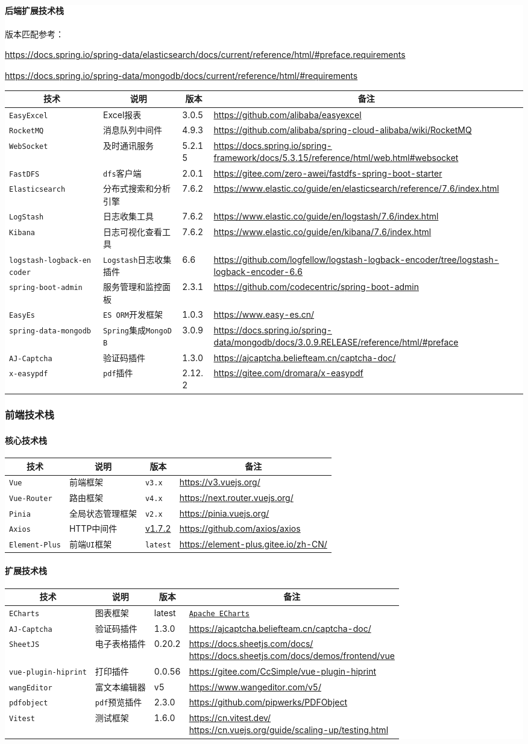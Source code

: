 #### 后端扩展技术栈

版本匹配参考：

https://docs.spring.io/spring-data/elasticsearch/docs/current/reference/html/#preface.requirements

https://docs.spring.io/spring-data/mongodb/docs/current/reference/html/#requirements

| 技术                       | 说明                   | 版本   | 备注                                                         |
| -------------------------- | ---------------------- | ------ | ------------------------------------------------------------ |
| `EasyExcel`                | Excel报表              | 3.0.5  | https://github.com/alibaba/easyexcel                         |
| `RocketMQ`                 | 消息队列中间件         | 4.9.3  | https://github.com/alibaba/spring-cloud-alibaba/wiki/RocketMQ |
| `WebSocket`                | 及时通讯服务           | 5.2.15 | https://docs.spring.io/spring-framework/docs/5.3.15/reference/html/web.html#websocket |
| `FastDFS`                  | `dfs`客户端            | 2.0.1  | https://gitee.com/zero-awei/fastdfs-spring-boot-starter      |
| `Elasticsearch`            | 分布式搜索和分析引擎   | 7.6.2  | https://www.elastic.co/guide/en/elasticsearch/reference/7.6/index.html |
| `LogStash`                 | 日志收集工具           | 7.6.2  | https://www.elastic.co/guide/en/logstash/7.6/index.html      |
| `Kibana`                   | 日志可视化查看工具     | 7.6.2  | https://www.elastic.co/guide/en/kibana/7.6/index.html        |
| `logstash-logback-encoder` | `Logstash`日志收集插件 | 6.6    | https://github.com/logfellow/logstash-logback-encoder/tree/logstash-logback-encoder-6.6 |
| `spring-boot-admin`        | 服务管理和监控面板     | 2.3.1  | https://github.com/codecentric/spring-boot-admin             |
| `EasyEs`                   | `ES ORM`开发框架       | 1.0.3  | https://www.easy-es.cn/                                      |
| `spring-data-mongodb`      | `Spring`集成`MongoDB`  | 3.0.9  | https://docs.spring.io/spring-data/mongodb/docs/3.0.9.RELEASE/reference/html/#preface |
| `AJ-Captcha`               | 验证码插件             | 1.3.0  | https://ajcaptcha.beliefteam.cn/captcha-doc/                 |
| `x-easypdf`                | `pdf`插件              | 2.12.2 | https://gitee.com/dromara/x-easypdf                          |

### 前端技术栈

#### 核心技术栈

| 技术           | 说明             | 版本                                                         | 备注                                 |
| -------------- | ---------------- | ------------------------------------------------------------ | ------------------------------------ |
| `Vue`          | 前端框架         | `v3.x`                                                       | https://v3.vuejs.org/                |
| `Vue-Router`   | 路由框架         | `v4.x`                                                       | https://next.router.vuejs.org/       |
| `Pinia`        | 全局状态管理框架 | `v2.x`                                                       | https://pinia.vuejs.org/             |
| `Axios`        | HTTP中间件       | [v1.7.2](https://github.com/axios/axios/releases/tag/v1.7.2) | https://github.com/axios/axios       |
| `Element-Plus` | 前端`UI`框架     | `latest`                                                     | https://element-plus.gitee.io/zh-CN/ |

#### 扩展技术栈

| 技术                 | 说明          | 版本   | 备注                                                         |
| -------------------- | ------------- | ------ | ------------------------------------------------------------ |
| `ECharts`            | 图表框架      | latest | [`Apache ECharts`](https://echarts.apache.org/handbook/zh/get-started/) |
| `AJ-Captcha`         | 验证码插件    | 1.3.0  | https://ajcaptcha.beliefteam.cn/captcha-doc/                 |
| `SheetJS`            | 电子表格插件  | 0.20.2 | https://docs.sheetjs.com/docs/<br>https://docs.sheetjs.com/docs/demos/frontend/vue |
| `vue-plugin-hiprint` | 打印插件      | 0.0.56 | https://gitee.com/CcSimple/vue-plugin-hiprint                |
| `wangEditor`         | 富文本编辑器  | v5     | https://www.wangeditor.com/v5/                               |
| `pdfobject`          | `pdf`预览插件 | 2.3.0  | https://github.com/pipwerks/PDFObject                        |
| `Vitest`             | 测试框架      | 1.6.0  | https://cn.vitest.dev/<br>https://cn.vuejs.org/guide/scaling-up/testing.html |

